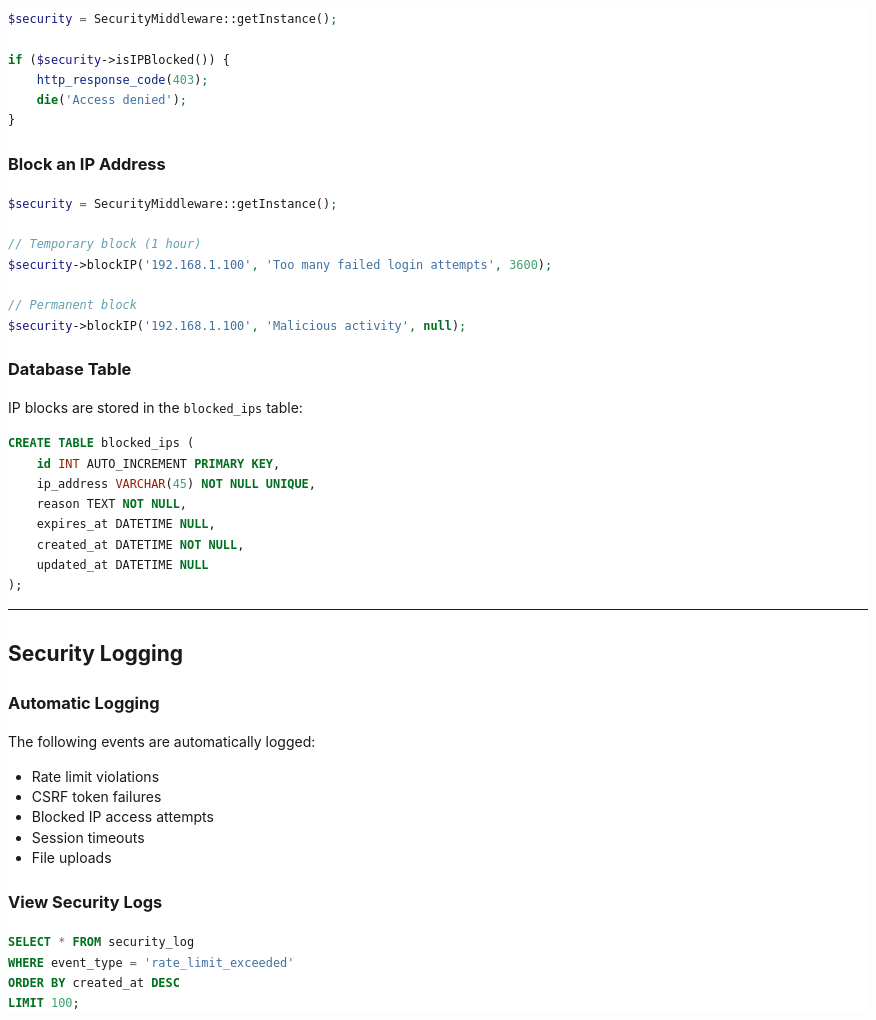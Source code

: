 ```php
$security = SecurityMiddleware::getInstance();

if ($security->isIPBlocked()) {
    http_response_code(403);
    die('Access denied');
}
```

### Block an IP Address

```php
$security = SecurityMiddleware::getInstance();

// Temporary block (1 hour)
$security->blockIP('192.168.1.100', 'Too many failed login attempts', 3600);

// Permanent block
$security->blockIP('192.168.1.100', 'Malicious activity', null);
```

### Database Table
IP blocks are stored in the `blocked_ips` table:

```sql
CREATE TABLE blocked_ips (
    id INT AUTO_INCREMENT PRIMARY KEY,
    ip_address VARCHAR(45) NOT NULL UNIQUE,
    reason TEXT NOT NULL,
    expires_at DATETIME NULL,
    created_at DATETIME NOT NULL,
    updated_at DATETIME NULL
);
```

---

## Security Logging

### Automatic Logging
The following events are automatically logged:

- Rate limit violations
- CSRF token failures
- Blocked IP access attempts
- Session timeouts
- File uploads

### View Security Logs

```sql
SELECT * FROM security_log 
WHERE event_type = 'rate_limit_exceeded'
ORDER BY created_at DESC 
LIMIT 100;
```
